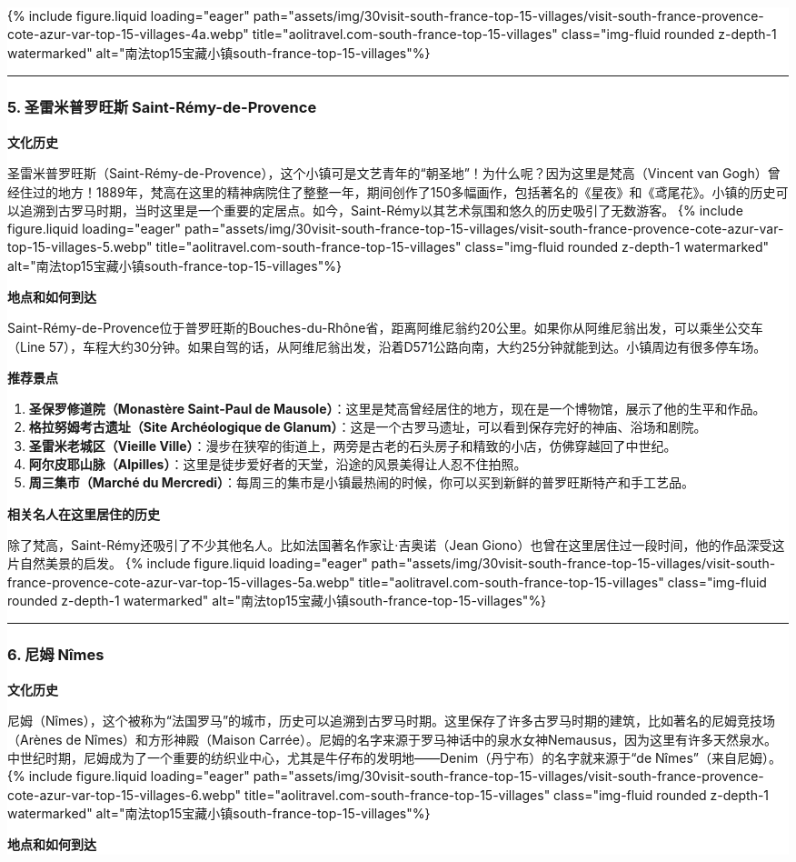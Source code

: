{% include figure.liquid loading="eager" path="assets/img/30visit-south-france-top-15-villages/visit-south-france-provence-cote-azur-var-top-15-villages-4a.webp" title="aolitravel.com-south-france-top-15-villages" class="img-fluid rounded z-depth-1 watermarked" alt="南法top15宝藏小镇south-france-top-15-villages"%}

---

### 5. 圣雷米普罗旺斯 Saint-Rémy-de-Provence

**文化历史**

圣雷米普罗旺斯（Saint-Rémy-de-Provence），这个小镇可是文艺青年的“朝圣地”！为什么呢？因为这里是梵高（Vincent van Gogh）曾经住过的地方！1889年，梵高在这里的精神病院住了整整一年，期间创作了150多幅画作，包括著名的《星夜》和《鸢尾花》。小镇的历史可以追溯到古罗马时期，当时这里是一个重要的定居点。如今，Saint-Rémy以其艺术氛围和悠久的历史吸引了无数游客。
{% include figure.liquid loading="eager" path="assets/img/30visit-south-france-top-15-villages/visit-south-france-provence-cote-azur-var-top-15-villages-5.webp" title="aolitravel.com-south-france-top-15-villages" class="img-fluid rounded z-depth-1 watermarked" alt="南法top15宝藏小镇south-france-top-15-villages"%}

**地点和如何到达**

Saint-Rémy-de-Provence位于普罗旺斯的Bouches-du-Rhône省，距离阿维尼翁约20公里。如果你从阿维尼翁出发，可以乘坐公交车（Line 57），车程大约30分钟。如果自驾的话，从阿维尼翁出发，沿着D571公路向南，大约25分钟就能到达。小镇周边有很多停车场。

**推荐景点**

1. **圣保罗修道院（Monastère Saint-Paul de Mausole）**：这里是梵高曾经居住的地方，现在是一个博物馆，展示了他的生平和作品。
2. **格拉努姆考古遗址（Site Archéologique de Glanum）**：这是一个古罗马遗址，可以看到保存完好的神庙、浴场和剧院。
3. **圣雷米老城区（Vieille Ville）**：漫步在狭窄的街道上，两旁是古老的石头房子和精致的小店，仿佛穿越回了中世纪。
4. **阿尔皮耶山脉（Alpilles）**：这里是徒步爱好者的天堂，沿途的风景美得让人忍不住拍照。
5. **周三集市（Marché du Mercredi）**：每周三的集市是小镇最热闹的时候，你可以买到新鲜的普罗旺斯特产和手工艺品。

**相关名人在这里居住的历史**

除了梵高，Saint-Rémy还吸引了不少其他名人。比如法国著名作家让·吉奥诺（Jean Giono）也曾在这里居住过一段时间，他的作品深受这片自然美景的启发。
{% include figure.liquid loading="eager" path="assets/img/30visit-south-france-top-15-villages/visit-south-france-provence-cote-azur-var-top-15-villages-5a.webp" title="aolitravel.com-south-france-top-15-villages" class="img-fluid rounded z-depth-1 watermarked" alt="南法top15宝藏小镇south-france-top-15-villages"%}

---

### 6. 尼姆 Nîmes

**文化历史**

尼姆（Nîmes），这个被称为“法国罗马”的城市，历史可以追溯到古罗马时期。这里保存了许多古罗马时期的建筑，比如著名的尼姆竞技场（Arènes de Nîmes）和方形神殿（Maison Carrée）。尼姆的名字来源于罗马神话中的泉水女神Nemausus，因为这里有许多天然泉水。中世纪时期，尼姆成为了一个重要的纺织业中心，尤其是牛仔布的发明地——Denim（丹宁布）的名字就来源于“de Nîmes”（来自尼姆）。
{% include figure.liquid loading="eager" path="assets/img/30visit-south-france-top-15-villages/visit-south-france-provence-cote-azur-var-top-15-villages-6.webp" title="aolitravel.com-south-france-top-15-villages" class="img-fluid rounded z-depth-1 watermarked" alt="南法top15宝藏小镇south-france-top-15-villages"%}

**地点和如何到达**
